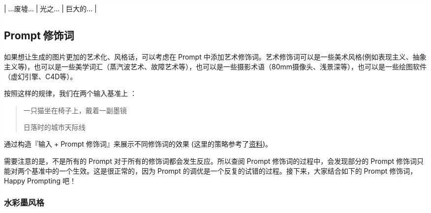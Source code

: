 |                            …废墟…                            |                            光之…                             |                           巨大的…                            |



<span id = "p-modifier">   </span>
## Prompt 修饰词

如果想让生成的图片更加的艺术化、风格话，可以考虑在 Prompt 中添加艺术修饰词。艺术修饰词可以是一些美术风格(例如表现主义、抽象主义等)，也可以是一些美学词汇（蒸汽波艺术、故障艺术等），也可以是一些摄影术语（80mm摄像头、浅景深等），也可以是一些绘图软件（虚幻引擎、C4D等）。

按照这样的规律，我们在两个输入基准上 ：

> 一只猫坐在椅子上，戴着一副墨镜
>
> 日落时的城市天际线
>

通过构造『输入 + Prompt 修饰词』来展示不同修饰词的效果 (这里的策略参考了[资料](https://docs.google.com/document/d/11WlzjBT0xRpQhP9tFMtxzd0q6ANIdHPUBkMV-YB043U/edit))。

需要注意的是，不是所有的 Prompt 对于所有的修饰词都会发生反应。所以查阅 Prompt 修饰词的过程中，会发现部分的 Prompt 修饰词只能对两个基准中的一个生效。这是很正常的，因为 Prompt 的调优是一个反复的试错的过程。接下来，大家结合如下的 Prompt 修饰词， Happy Prompting 吧！





### 水彩墨风格

